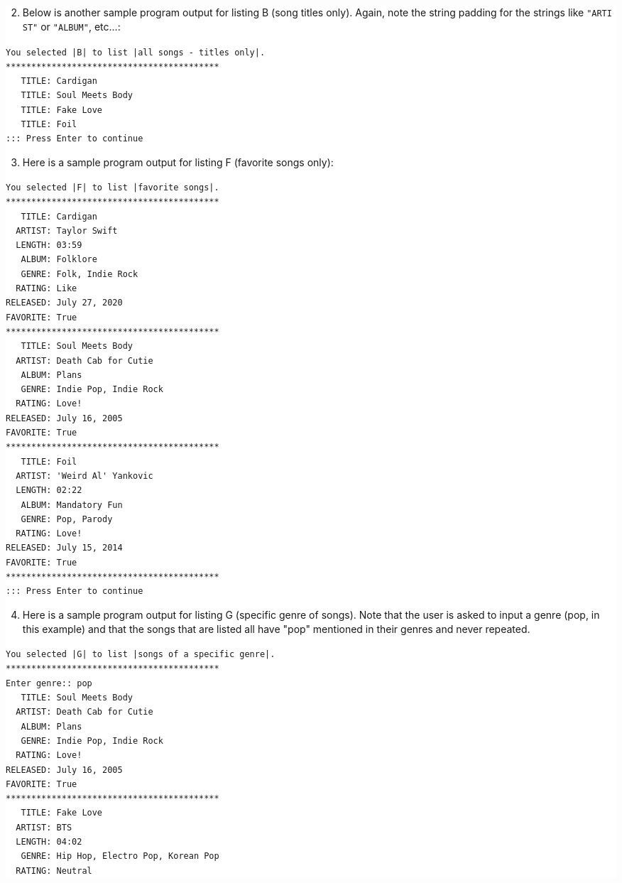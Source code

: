 
2. Below is another sample program output for listing B (song titles only). Again, note the string padding for the strings like `"ARTIST"` or  `"ALBUM"`, etc...:
```
You selected |B| to list |all songs - titles only|.
******************************************
   TITLE: Cardigan
   TITLE: Soul Meets Body
   TITLE: Fake Love
   TITLE: Foil
::: Press Enter to continue
```

3. Here is a sample program output for listing F (favorite songs only):
```
You selected |F| to list |favorite songs|.
******************************************
   TITLE: Cardigan
  ARTIST: Taylor Swift
  LENGTH: 03:59
   ALBUM: Folklore
   GENRE: Folk, Indie Rock
  RATING: Like
RELEASED: July 27, 2020
FAVORITE: True
******************************************
   TITLE: Soul Meets Body
  ARTIST: Death Cab for Cutie
   ALBUM: Plans
   GENRE: Indie Pop, Indie Rock
  RATING: Love!
RELEASED: July 16, 2005
FAVORITE: True
******************************************
   TITLE: Foil
  ARTIST: 'Weird Al' Yankovic
  LENGTH: 02:22
   ALBUM: Mandatory Fun
   GENRE: Pop, Parody
  RATING: Love!
RELEASED: July 15, 2014
FAVORITE: True
******************************************
::: Press Enter to continue
```

4. Here is a sample program output for listing G (specific genre of songs). Note that the user is asked to input a genre (pop, in this example) and that the songs that are listed all have "pop" mentioned in their genres and never repeated.
```
You selected |G| to list |songs of a specific genre|.
******************************************
Enter genre:: pop
   TITLE: Soul Meets Body
  ARTIST: Death Cab for Cutie
   ALBUM: Plans
   GENRE: Indie Pop, Indie Rock
  RATING: Love!
RELEASED: July 16, 2005
FAVORITE: True
******************************************
   TITLE: Fake Love
  ARTIST: BTS
  LENGTH: 04:02
   GENRE: Hip Hop, Electro Pop, Korean Pop
  RATING: Neutral
```